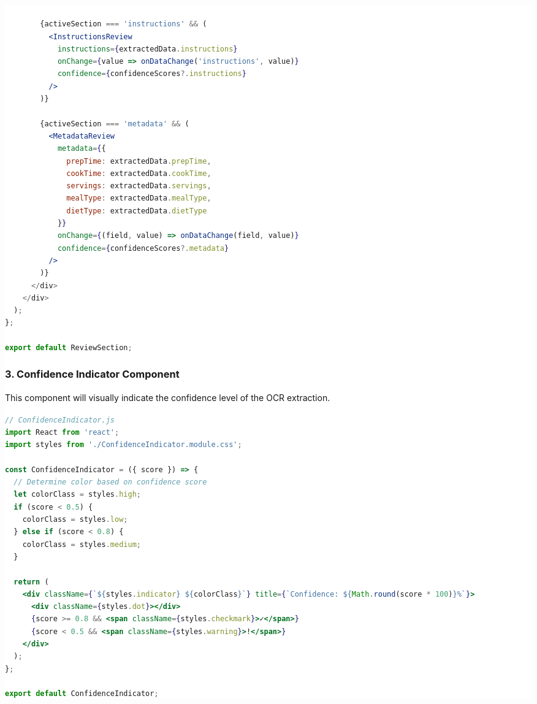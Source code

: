 ```jsx
        
        {activeSection === 'instructions' && (
          <InstructionsReview 
            instructions={extractedData.instructions} 
            onChange={value => onDataChange('instructions', value)}
            confidence={confidenceScores?.instructions}
          />
        )}
        
        {activeSection === 'metadata' && (
          <MetadataReview 
            metadata={{
              prepTime: extractedData.prepTime,
              cookTime: extractedData.cookTime,
              servings: extractedData.servings,
              mealType: extractedData.mealType,
              dietType: extractedData.dietType
            }} 
            onChange={(field, value) => onDataChange(field, value)}
            confidence={confidenceScores?.metadata}
          />
        )}
      </div>
    </div>
  );
};

export default ReviewSection;
```

### 3. Confidence Indicator Component

This component will visually indicate the confidence level of the OCR extraction.

```jsx
// ConfidenceIndicator.js
import React from 'react';
import styles from './ConfidenceIndicator.module.css';

const ConfidenceIndicator = ({ score }) => {
  // Determine color based on confidence score
  let colorClass = styles.high;
  if (score < 0.5) {
    colorClass = styles.low;
  } else if (score < 0.8) {
    colorClass = styles.medium;
  }
  
  return (
    <div className={`${styles.indicator} ${colorClass}`} title={`Confidence: ${Math.round(score * 100)}%`}>
      <div className={styles.dot}></div>
      {score >= 0.8 && <span className={styles.checkmark}>✓</span>}
      {score < 0.5 && <span className={styles.warning}>!</span>}
    </div>
  );
};

export default ConfidenceIndicator;
```
